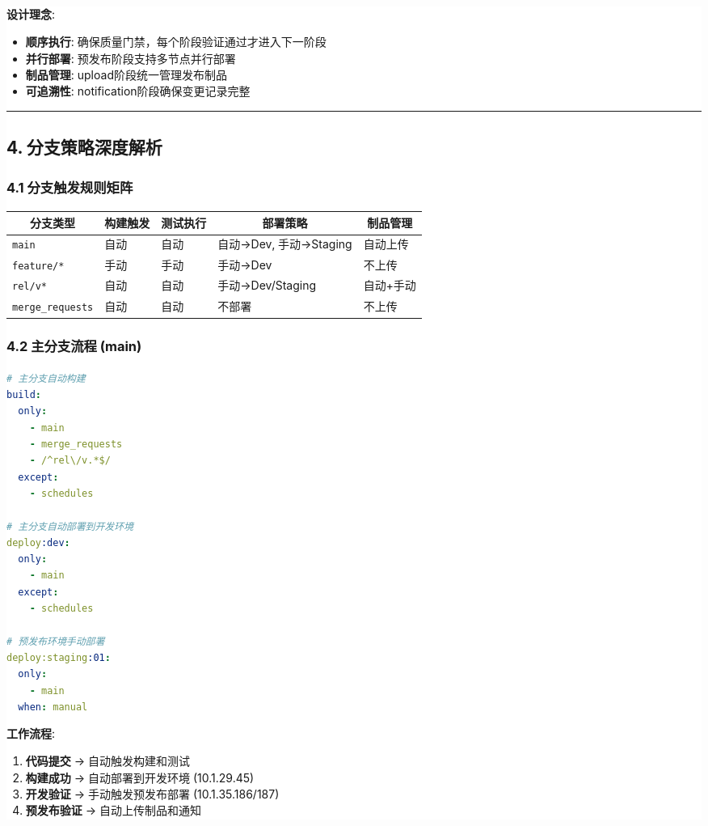 **设计理念**:
- **顺序执行**: 确保质量门禁，每个阶段验证通过才进入下一阶段
- **并行部署**: 预发布阶段支持多节点并行部署
- **制品管理**: upload阶段统一管理发布制品
- **可追溯性**: notification阶段确保变更记录完整

---

## 4. 分支策略深度解析

### 4.1 分支触发规则矩阵

| 分支类型 | 构建触发 | 测试执行 | 部署策略 | 制品管理 |
|----------|----------|----------|----------|----------|
| `main` | 自动 | 自动 | 自动→Dev, 手动→Staging | 自动上传 |
| `feature/*` | 手动 | 手动 | 手动→Dev | 不上传 |
| `rel/v*` | 自动 | 自动 | 手动→Dev/Staging | 自动+手动 |
| `merge_requests` | 自动 | 自动 | 不部署 | 不上传 |

### 4.2 主分支流程 (main)
```yaml
# 主分支自动构建
build:
  only:
    - main
    - merge_requests
    - /^rel\/v.*$/
  except:
    - schedules

# 主分支自动部署到开发环境
deploy:dev:
  only:
    - main
  except:
    - schedules

# 预发布环境手动部署
deploy:staging:01:
  only:
    - main
  when: manual
```

**工作流程**:
1. **代码提交** → 自动触发构建和测试
2. **构建成功** → 自动部署到开发环境 (10.1.29.45)
3. **开发验证** → 手动触发预发布部署 (10.1.35.186/187)
4. **预发布验证** → 自动上传制品和通知
